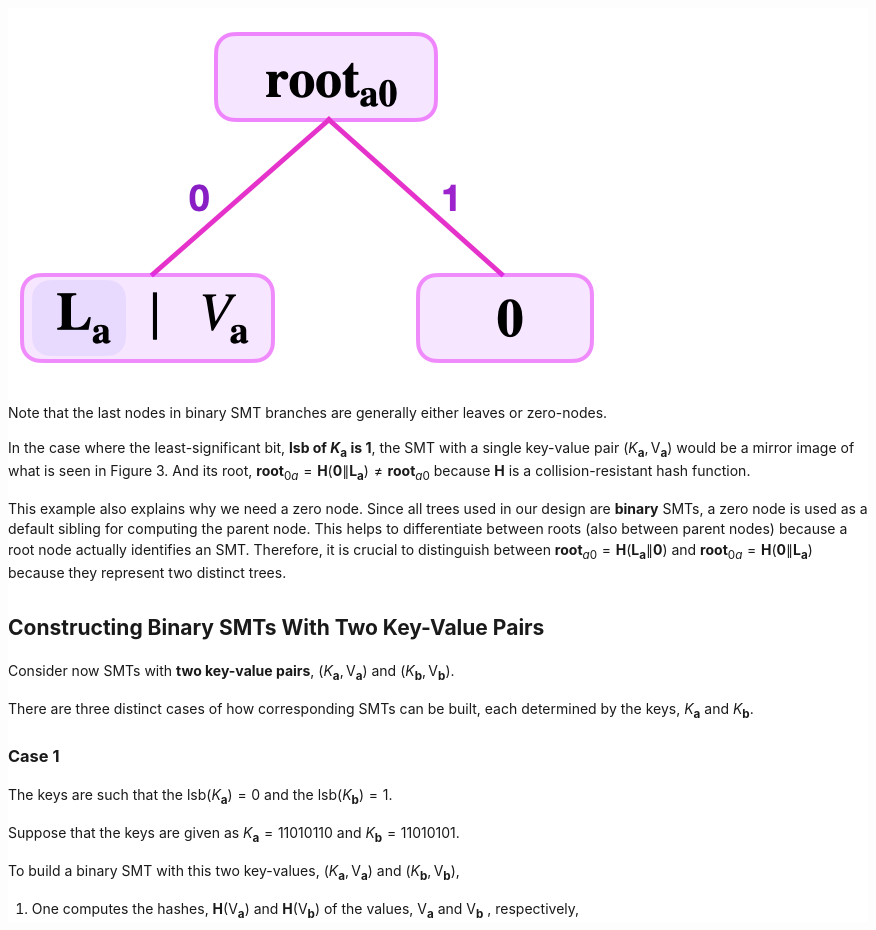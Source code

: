 ![A Single key-value pair SMT](figures/fig4-sngl-kv-eg.png)

Note that the last nodes in binary SMT branches are generally either leaves or zero-nodes. 

In the case where the least-significant bit, **lsb of $K_{\mathbf{a}}$ is $1$**, the SMT with a single key-value pair $(K_{\mathbf{a}}, \text{V}_{\mathbf{a}})$ would be a mirror image of what is seen in Figure 3. And its root,  $\mathbf{root}_{0a} = \mathbf{H}( \mathbf{0}\| \mathbf{L}_{\mathbf{a}}  ) \neq \mathbf{root}_{a0}$ because $\mathbf{H}$ is a collision-resistant hash function.

This example also explains why we need a zero node. Since all trees used in our design are **binary** SMTs, a zero node is used as a default sibling for computing the parent node. This helps to differentiate between roots (also between parent nodes) because a root node actually identifies an SMT. Therefore, it is crucial to distinguish between  $\mathbf{root}_{a0} = \mathbf{H}(\mathbf{L}_{\mathbf{a}} \| \mathbf{0} )$ and $\mathbf{root}_{0a} = \mathbf{H}( \mathbf{0}\| \mathbf{L}_{\mathbf{a}})$ because they represent two distinct trees.

## Constructing Binary SMTs With Two Key-Value Pairs

Consider now SMTs with **two key-value pairs**, $(K_{\mathbf{a}}, \text{V}_{\mathbf{a}})$ and $(K_{\mathbf{b}}, \text{V}_{\mathbf{b}})$. 

There are three distinct cases of how corresponding SMTs can be built, each determined by the keys, $K_{\mathbf{a}}$ and $K_{\mathbf{b}}$.

### Case 1

The keys are such that the $\text{lsb}(K_{\mathbf{a}}) = 0$ and the $\text{lsb}(K_{\mathbf{b}}) = 1$.

Suppose that the keys are given as $K_{\mathbf{a}} = 11010110$ and $K_{\mathbf{b}} = 11010101$. 

To build a binary SMT with this two key-values, $(K_{\mathbf{a}}, \text{V}_{\mathbf{a}})$ and $(K_{\mathbf{b}}, \text{V}_{\mathbf{b}})$,

1. One computes the hashes, $\mathbf{H}(\text{V}_{\mathbf{a}})$ and $\mathbf{H}( \text{V}_{\mathbf{b}})$ of the values, $\text{V}_{\mathbf{a}}$ and $\text{V}_{\mathbf{b}}$ , respectively,
